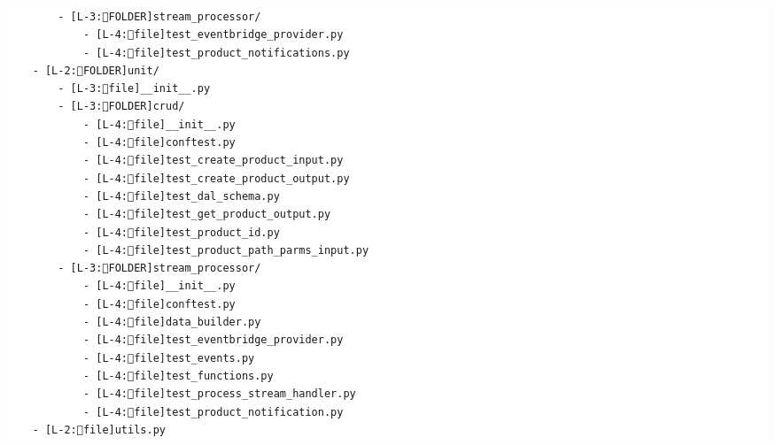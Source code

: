             - [L-3:📂FOLDER]stream_processor/
                - [L-4:📑file]test_eventbridge_provider.py
                - [L-4:📑file]test_product_notifications.py
        - [L-2:📂FOLDER]unit/
            - [L-3:📑file]__init__.py
            - [L-3:📂FOLDER]crud/
                - [L-4:📑file]__init__.py
                - [L-4:📑file]conftest.py
                - [L-4:📑file]test_create_product_input.py
                - [L-4:📑file]test_create_product_output.py
                - [L-4:📑file]test_dal_schema.py
                - [L-4:📑file]test_get_product_output.py
                - [L-4:📑file]test_product_id.py
                - [L-4:📑file]test_product_path_parms_input.py
            - [L-3:📂FOLDER]stream_processor/
                - [L-4:📑file]__init__.py
                - [L-4:📑file]conftest.py
                - [L-4:📑file]data_builder.py
                - [L-4:📑file]test_eventbridge_provider.py
                - [L-4:📑file]test_events.py
                - [L-4:📑file]test_functions.py
                - [L-4:📑file]test_process_stream_handler.py
                - [L-4:📑file]test_product_notification.py
        - [L-2:📑file]utils.py